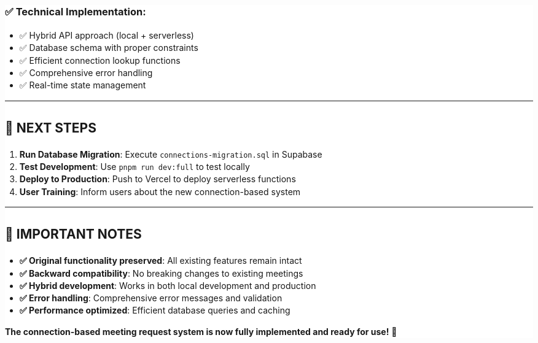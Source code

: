 ### **✅ Technical Implementation:**
- ✅ Hybrid API approach (local + serverless)
- ✅ Database schema with proper constraints
- ✅ Efficient connection lookup functions
- ✅ Comprehensive error handling
- ✅ Real-time state management

---

## 🚀 **NEXT STEPS**

1. **Run Database Migration**: Execute `connections-migration.sql` in Supabase
2. **Test Development**: Use `pnpm run dev:full` to test locally
3. **Deploy to Production**: Push to Vercel to deploy serverless functions
4. **User Training**: Inform users about the new connection-based system

---

## 📝 **IMPORTANT NOTES**

- **✅ Original functionality preserved**: All existing features remain intact
- **✅ Backward compatibility**: No breaking changes to existing meetings
- **✅ Hybrid development**: Works in both local development and production
- **✅ Error handling**: Comprehensive error messages and validation
- **✅ Performance optimized**: Efficient database queries and caching

**The connection-based meeting request system is now fully implemented and ready for use!** 🎉
